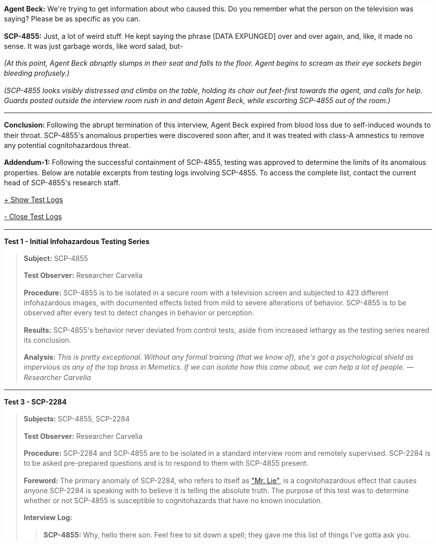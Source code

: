 **Agent Beck:** We're trying to get information about who caused this. Do you remember what the person on the television was saying? Please be as specific as you can.

**SCP-4855:** Just, a lot of weird stuff. He kept saying the phrase \[DATA EXPUNGED\] over and over again, and, like, it made no sense. It was just garbage words, like word salad, but-

_(At this point, Agent Beck abruptly slumps in their seat and falls to the floor. Agent begins to scream as their eye sockets begin bleeding profusely.)_

_(SCP-4855 looks visibly distressed and climbs on the table, holding its chair out feet-first towards the agent, and calls for help. Guards posted outside the interview room rush in and detain Agent Beck, while escorting SCP-4855 out of the room.)_

**<End Log>**

* * *

**Conclusion:** Following the abrupt termination of this interview, Agent Beck expired from blood loss due to self-induced wounds to their throat. SCP-4855's anomalous properties were discovered soon after, and it was treated with class-A amnestics to remove any potential cognitohazardous threat.

**Addendum-1:** Following the successful containment of SCP-4855, testing was approved to determine the limits of its anomalous properties. Below are notable excerpts from testing logs involving SCP-4855. To access the complete list, contact the current head of SCP-4855's research staff.

[+ Show Test Logs](javascript:;)

[\- Close Test Logs](javascript:;)

* * *

**Test 1 - Initial Infohazardous Testing Series**

> **Subject:** SCP-4855
> 
> **Test Observer:** Researcher Carvelia
> 
> **Procedure:** SCP-4855 is to be isolated in a secure room with a television screen and subjected to 423 different infohazardous images, with documented effects listed from mild to severe alterations of behavior. SCP-4855 is to be observed after every test to detect changes in behavior or perception.
> 
> **Results:** SCP-4855's behavior never deviated from control tests, aside from increased lethargy as the testing series neared its conclusion.
> 
> **Analysis:** _This is pretty exceptional. Without any formal training (that we know of), she's got a psychological shield as impervious as any of the top brass in Memetics. If we can isolate how this came about, we can help a lot of people. — Researcher Carvelia_

* * *

**Test 3 - SCP-2284**

> **Subjects:** SCP-4855, SCP-2284
> 
> **Test Observer:** Researcher Carvelia
> 
> **Procedure:** SCP-2284 and SCP-4855 are to be isolated in a standard interview room and remotely supervised. SCP-2284 is to be asked pre-prepared questions and is to respond to them with SCP-4855 present.
> 
> **Foreword:** The primary anomaly of SCP-2284, who refers to itself as ["Mr. Lie"](/scp-2284), is a cognitohazardous effect that causes anyone SCP-2284 is speaking with to believe it is telling the absolute truth. The purpose of this test was to determine whether or not SCP-4855 is susceptible to cognitohazards that have no known inoculation.
> 
> **Interview Log:**
> 
> > **SCP-4855:** Why, hello there son. Feel free to sit down a spell; they gave me this list of things I've gotta ask you.